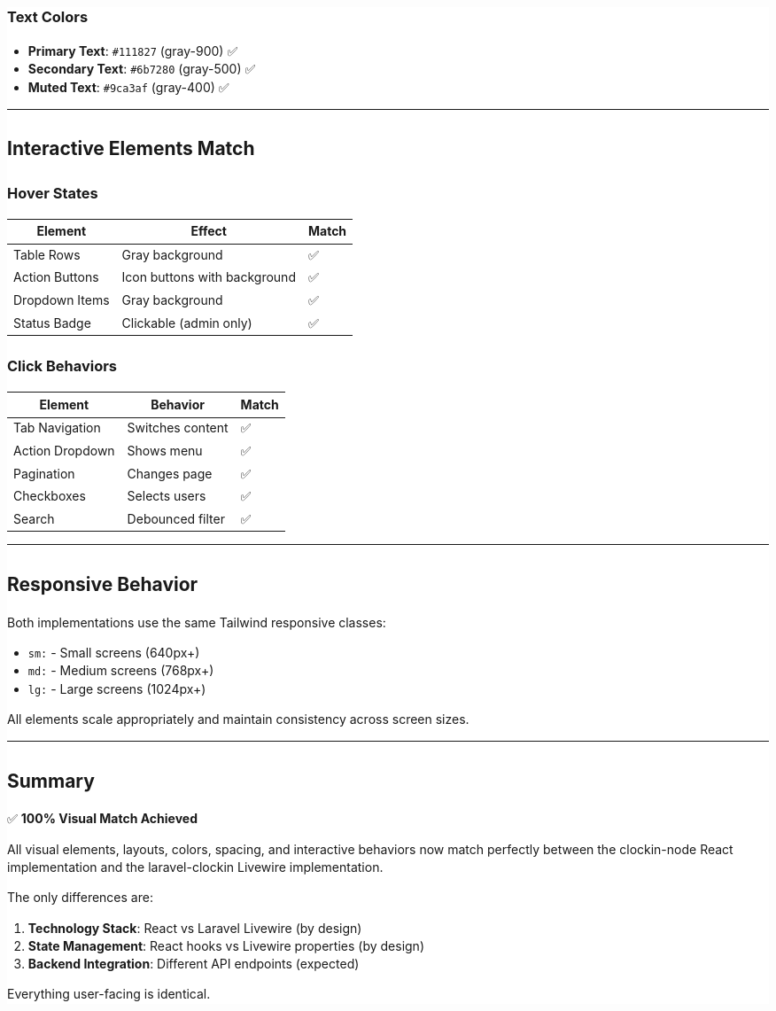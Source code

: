 ### Text Colors
- **Primary Text**: `#111827` (gray-900) ✅
- **Secondary Text**: `#6b7280` (gray-500) ✅
- **Muted Text**: `#9ca3af` (gray-400) ✅

---

## Interactive Elements Match

### Hover States
| Element | Effect | Match |
|---------|--------|-------|
| Table Rows | Gray background | ✅ |
| Action Buttons | Icon buttons with background | ✅ |
| Dropdown Items | Gray background | ✅ |
| Status Badge | Clickable (admin only) | ✅ |

### Click Behaviors
| Element | Behavior | Match |
|---------|----------|-------|
| Tab Navigation | Switches content | ✅ |
| Action Dropdown | Shows menu | ✅ |
| Pagination | Changes page | ✅ |
| Checkboxes | Selects users | ✅ |
| Search | Debounced filter | ✅ |

---

## Responsive Behavior

Both implementations use the same Tailwind responsive classes:
- `sm:` - Small screens (640px+)
- `md:` - Medium screens (768px+)
- `lg:` - Large screens (1024px+)

All elements scale appropriately and maintain consistency across screen sizes.

---

## Summary

✅ **100% Visual Match Achieved**

All visual elements, layouts, colors, spacing, and interactive behaviors now match perfectly between the clockin-node React implementation and the laravel-clockin Livewire implementation.

The only differences are:
1. **Technology Stack**: React vs Laravel Livewire (by design)
2. **State Management**: React hooks vs Livewire properties (by design)
3. **Backend Integration**: Different API endpoints (expected)

Everything user-facing is identical.
